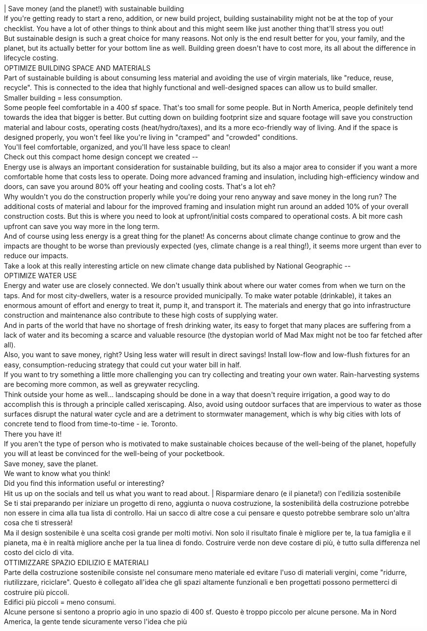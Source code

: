 | Save money (and the planet!) with sustainable building<br/>If you're getting ready to start a reno, addition, or new build project, building sustainability might not be at the top of your checklist. You have a lot of other things to think about and this might seem like just another thing that'll stress you out!<br/>But sustainable design is such a great choice for many reasons. Not only is the end result better for you, your family, and the planet, but its actually better for your bottom line as well. Building green doesn't have to cost more, its all about the difference in lifecycle costing.<br/>OPTIMIZE BUILDING SPACE AND MATERIALS<br/>Part of sustainable building is about consuming less material and avoiding the use of virgin materials, like "reduce, reuse, recycle". This is connected to the idea that highly functional and well-designed spaces can allow us to build smaller.<br/>Smaller building = less consumption.<br/>Some people feel comfortable in a 400 sf space. That's too small for some people. But in North America, people definitely tend towards the idea that bigger is better. But cutting down on building footprint size and square footage will save you construction material and labour costs, operating costs (heat/hydro/taxes), and its a more eco-friendly way of living. And if the space is designed properly, you won't feel like you're living in "cramped" and "crowded" conditions.<br/>You'll feel comfortable, organized, and you'll have less space to clean!<br/>Check out this compact home design concept we created --<br/>Energy use is always an important consideration for sustainable building, but its also a major area to consider if you want a more comfortable home that costs less to operate. Doing more advanced framing and insulation, including high-efficiency window and doors, can save you around 80% off your heating and cooling costs. That's a lot eh?<br/>Why wouldn't you do the construction properly while you're doing your reno anyway and save money in the long run? The additional costs of material and labour for the improved framing and insulation might run around an added 10% of your overall construction costs. But this is where you need to look at upfront/initial costs compared to operational costs. A bit more cash upfront can save you way more in the long term.<br/>And of course using less energy is a great thing for the planet! As concerns about climate change continue to grow and the impacts are thought to be worse than previously expected (yes, climate change is a real thing!), it seems more urgent than ever to reduce our impacts.<br/>Take a look at this really interesting article on new climate change data published by National Geographic --<br/>OPTIMIZE WATER USE<br/>Energy and water use are closely connected. We don't usually think about where our water comes from when we turn on the taps. And for most city-dwellers, water is a resource provided municipally. To make water potable (drinkable), it takes an enormous amount of effort and energy to treat it, pump it, and transport it. The materials and energy that go into infrastructure construction and maintenance also contribute to these high costs of supplying water.<br/>And in parts of the world that have no shortage of fresh drinking water, its easy to forget that many places are suffering from a lack of water and its becoming a scarce and valuable resource (the dystopian world of Mad Max might not be too far fetched after all).<br/>Also, you want to save money, right? Using less water will result in direct savings! Install low-flow and low-flush fixtures for an easy, consumption-reducing strategy that could cut your water bill in half.<br/>If you want to try something a little more challenging you can try collecting and treating your own water. Rain-harvesting systems are becoming more common, as well as greywater recycling.<br/>Think outside your home as well... landscaping should be done in a way that doesn't require irrigation, a good way to do accomplish this is through a principle called xeriscaping. Also, avoid using outdoor surfaces that are impervious to water as those surfaces disrupt the natural water cycle and are a detriment to stormwater management, which is why big cities with lots of concrete tend to flood from time-to-time - ie. Toronto.<br/>There you have it!<br/>If you aren't the type of person who is motivated to make sustainable choices because of the well-being of the planet, hopefully you will at least be convinced for the well-being of your pocketbook.<br/>Save money, save the planet.<br/>We want to know what you think!<br/>Did you find this information useful or interesting?<br/>Hit us up on the socials and tell us what you want to read about. | Risparmiare denaro (e il pianeta!) con l'edilizia sostenibile<br/>Se ti stai preparando per iniziare un progetto di reno, aggiunta o nuova costruzione, la sostenibilità della costruzione potrebbe non essere in cima alla tua lista di controllo. Hai un sacco di altre cose a cui pensare e questo potrebbe sembrare solo un'altra cosa che ti stresserà!<br/>Ma il design sostenibile è una scelta così grande per molti motivi. Non solo il risultato finale è migliore per te, la tua famiglia e il pianeta, ma è in realtà migliore anche per la tua linea di fondo. Costruire verde non deve costare di più, è tutto sulla differenza nel costo del ciclo di vita.<br/>OTTIMIZZARE SPAZIO EDILIZIO E MATERIALI<br/>Parte della costruzione sostenibile consiste nel consumare meno materiale ed evitare l'uso di materiali vergini, come "ridurre, riutilizzare, riciclare". Questo è collegato all'idea che gli spazi altamente funzionali e ben progettati possono permetterci di costruire più piccoli.<br/>Edifici più piccoli = meno consumi.<br/>Alcune persone si sentono a proprio agio in uno spazio di 400 sf. Questo è troppo piccolo per alcune persone. Ma in Nord America, la gente tende sicuramente verso l'idea che più
